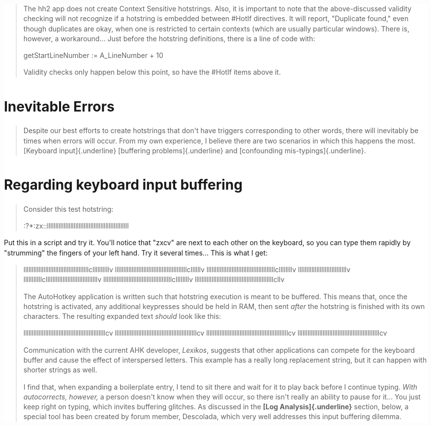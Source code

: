 > The hh2 app does not create Context Sensitive hotstrings. Also, it is important to note that the above-discussed validity checking will not recognize if a hotstring is embedded between #HotIf directives. It will report, "Duplicate found," even though duplicates are okay, when one is restricted to certain contexts (which are usually particular windows). There is, however, a workaround... Just before the hotstring definitions, there is a line of code with:
>
> getStartLineNumber := A_LineNumber + 10
>
> Validity checks only happen below this point, so have the #HotIf items above it.

# Inevitable Errors 

> Despite our best efforts to create hotstrings that don't have triggers corresponding to other words, there will inevitably be times when errors will occur. From my own experience, I believe there are two scenarios in which this happens the most. [Keyboard input]{.underline} [buffering problems]{.underline} and [confounding mis-typings]{.underline}.

# Regarding keyboard input buffering 

> Consider this test hotstring:
>
> :?\*:zx::lllllllllllllllllllllllllllllllllllllllllllllllll

Put this in a script and try it. You'll notice that "zxcv" are next to each other on the keyboard, so you can type them rapidly by "strumming" the fingers of your left hand. Try it several times... This is what I get:

> lllllllllllllllllllllllllllllllllllllllcllllllllllv lllllllllllllllllllllllllllllllllllllllllllcllllllv lllllllllllllllllllllllllllllllllllllllllcllllllllv lllllllllllllllllllllllllllllv lllllllllllclllllllllllllllllllllllllllllllv lllllllllllllllllllllllllllllllllllllllllcllllllllv lllllllllllllllllllllllllllllllllllllllllllllllcllv
>
> The AutoHotkey application is written such that hotstring execution is meant to be buffered. This means that, once the hotstring is activated, any additional keypresses should be held in RAM, then sent *after* the hotstring is finished with its own characters. The resulting expanded text *should* look like this:
>
> lllllllllllllllllllllllllllllllllllllllllllllllllcv lllllllllllllllllllllllllllllllllllllllllllllllllcv lllllllllllllllllllllllllllllllllllllllllllllllllcv lllllllllllllllllllllllllllllllllllllllllllllllllcv
>
> Communication with the current AHK developer, *Lexikos*, suggests that other applications can compete for the keyboard buffer and cause the effect of interspersed letters. This example has a really long replacement string, but it can happen with shorter strings as well.
>
> I find that, when expanding a boilerplate entry, I tend to sit there and wait for it to play back before I continue typing. *With autocorrects, however,* a person doesn't know when they will occur, so there isn't really an ability to pause for it... You just keep right on typing, which invites buffering glitches. As discussed in the **[Log Analysis]{.underline}** section, below, a special tool has been created by forum member, Descolada, which very well addresses this input buffering dilemma.
